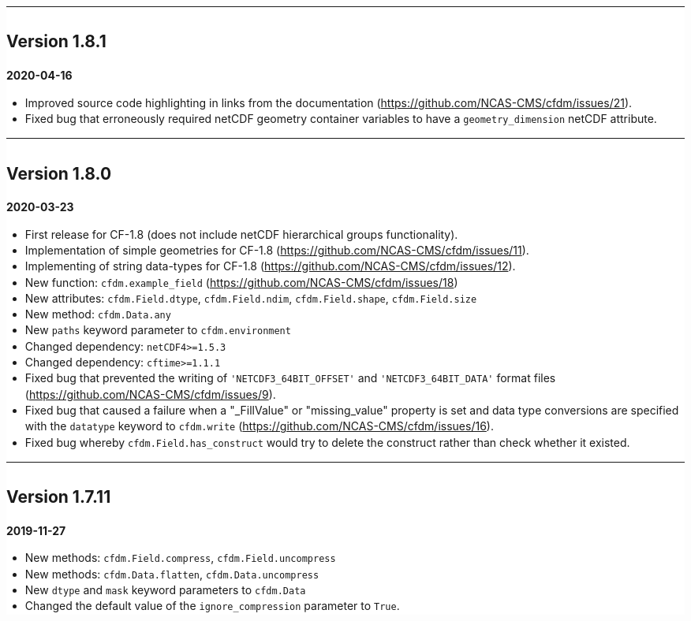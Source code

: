 ----

Version 1.8.1
-------------

**2020-04-16**

* Improved source code highlighting in links from the documentation
  (https://github.com/NCAS-CMS/cfdm/issues/21).
* Fixed bug that erroneously required netCDF geometry container
  variables to have a ``geometry_dimension`` netCDF attribute.

----

Version 1.8.0
-------------

**2020-03-23**

* First release for CF-1.8 (does not include netCDF hierarchical
  groups functionality).
* Implementation of simple geometries for CF-1.8
  (https://github.com/NCAS-CMS/cfdm/issues/11).
* Implementing of string data-types for CF-1.8
  (https://github.com/NCAS-CMS/cfdm/issues/12).
* New function: `cfdm.example_field`
  (https://github.com/NCAS-CMS/cfdm/issues/18)
* New attributes: `cfdm.Field.dtype`, `cfdm.Field.ndim`,
  `cfdm.Field.shape`, `cfdm.Field.size`
* New method: `cfdm.Data.any`
* New ``paths`` keyword parameter to `cfdm.environment`
* Changed dependency: ``netCDF4>=1.5.3``
* Changed dependency: ``cftime>=1.1.1``
* Fixed bug that prevented the writing of ``'NETCDF3_64BIT_OFFSET'``
  and ``'NETCDF3_64BIT_DATA'`` format files
  (https://github.com/NCAS-CMS/cfdm/issues/9).
* Fixed bug that caused a failure when a "_FillValue" or
  "missing_value" property is set and data type conversions are
  specified with the ``datatype`` keyword to `cfdm.write`
  (https://github.com/NCAS-CMS/cfdm/issues/16).
* Fixed bug whereby `cfdm.Field.has_construct` would try to delete the
  construct rather than check whether it existed.

----

Version 1.7.11
--------------

**2019-11-27**

* New methods: `cfdm.Field.compress`, `cfdm.Field.uncompress`
* New methods: `cfdm.Data.flatten`, `cfdm.Data.uncompress`
* New  ``dtype`` and ``mask`` keyword parameters to `cfdm.Data`
* Changed the default value of the ``ignore_compression`` parameter to
  `True`.
